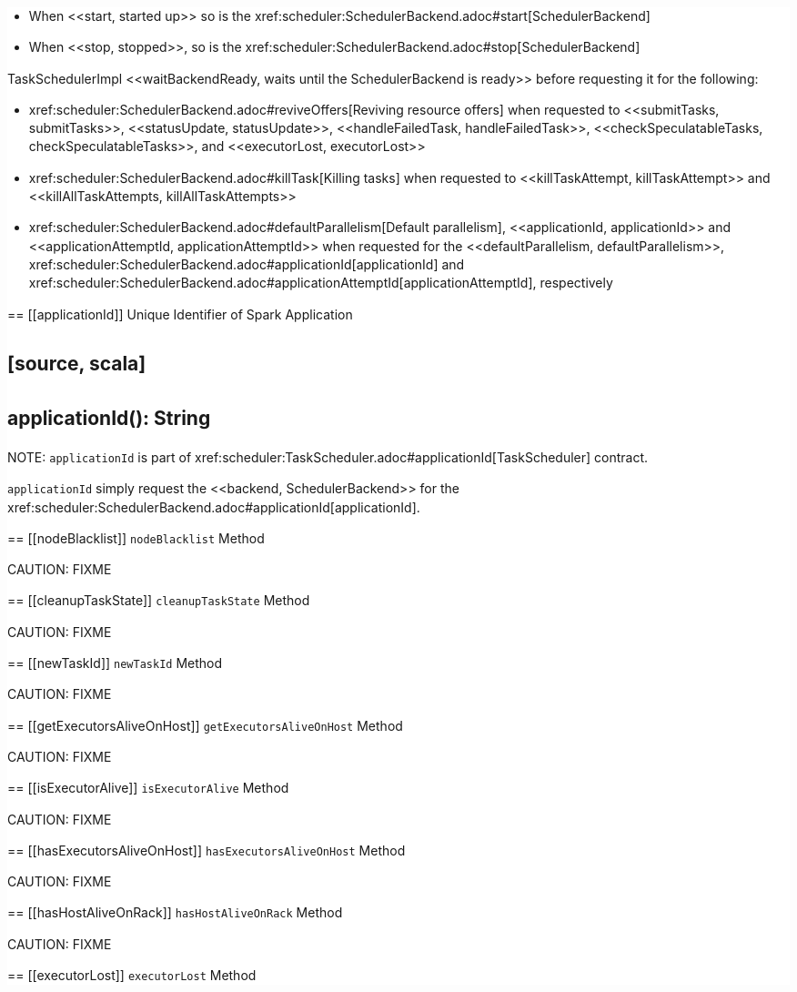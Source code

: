 * When <<start, started up>> so is the xref:scheduler:SchedulerBackend.adoc#start[SchedulerBackend]

* When <<stop, stopped>>, so is the xref:scheduler:SchedulerBackend.adoc#stop[SchedulerBackend]

TaskSchedulerImpl <<waitBackendReady, waits until the SchedulerBackend is ready>> before requesting it for the following:

* xref:scheduler:SchedulerBackend.adoc#reviveOffers[Reviving resource offers] when requested to <<submitTasks, submitTasks>>, <<statusUpdate, statusUpdate>>, <<handleFailedTask, handleFailedTask>>, <<checkSpeculatableTasks, checkSpeculatableTasks>>, and <<executorLost, executorLost>>

* xref:scheduler:SchedulerBackend.adoc#killTask[Killing tasks] when requested to <<killTaskAttempt, killTaskAttempt>> and <<killAllTaskAttempts, killAllTaskAttempts>>

* xref:scheduler:SchedulerBackend.adoc#defaultParallelism[Default parallelism], <<applicationId, applicationId>> and <<applicationAttemptId, applicationAttemptId>> when requested for the <<defaultParallelism, defaultParallelism>>, xref:scheduler:SchedulerBackend.adoc#applicationId[applicationId] and xref:scheduler:SchedulerBackend.adoc#applicationAttemptId[applicationAttemptId], respectively

== [[applicationId]] Unique Identifier of Spark Application

[source, scala]
----
applicationId(): String
----

NOTE: `applicationId` is part of xref:scheduler:TaskScheduler.adoc#applicationId[TaskScheduler] contract.

`applicationId` simply request the <<backend, SchedulerBackend>> for the xref:scheduler:SchedulerBackend.adoc#applicationId[applicationId].

== [[nodeBlacklist]] `nodeBlacklist` Method

CAUTION: FIXME

== [[cleanupTaskState]] `cleanupTaskState` Method

CAUTION: FIXME

== [[newTaskId]] `newTaskId` Method

CAUTION: FIXME

== [[getExecutorsAliveOnHost]] `getExecutorsAliveOnHost` Method

CAUTION: FIXME

== [[isExecutorAlive]] `isExecutorAlive` Method

CAUTION: FIXME

== [[hasExecutorsAliveOnHost]] `hasExecutorsAliveOnHost` Method

CAUTION: FIXME

== [[hasHostAliveOnRack]] `hasHostAliveOnRack` Method

CAUTION: FIXME

== [[executorLost]] `executorLost` Method
